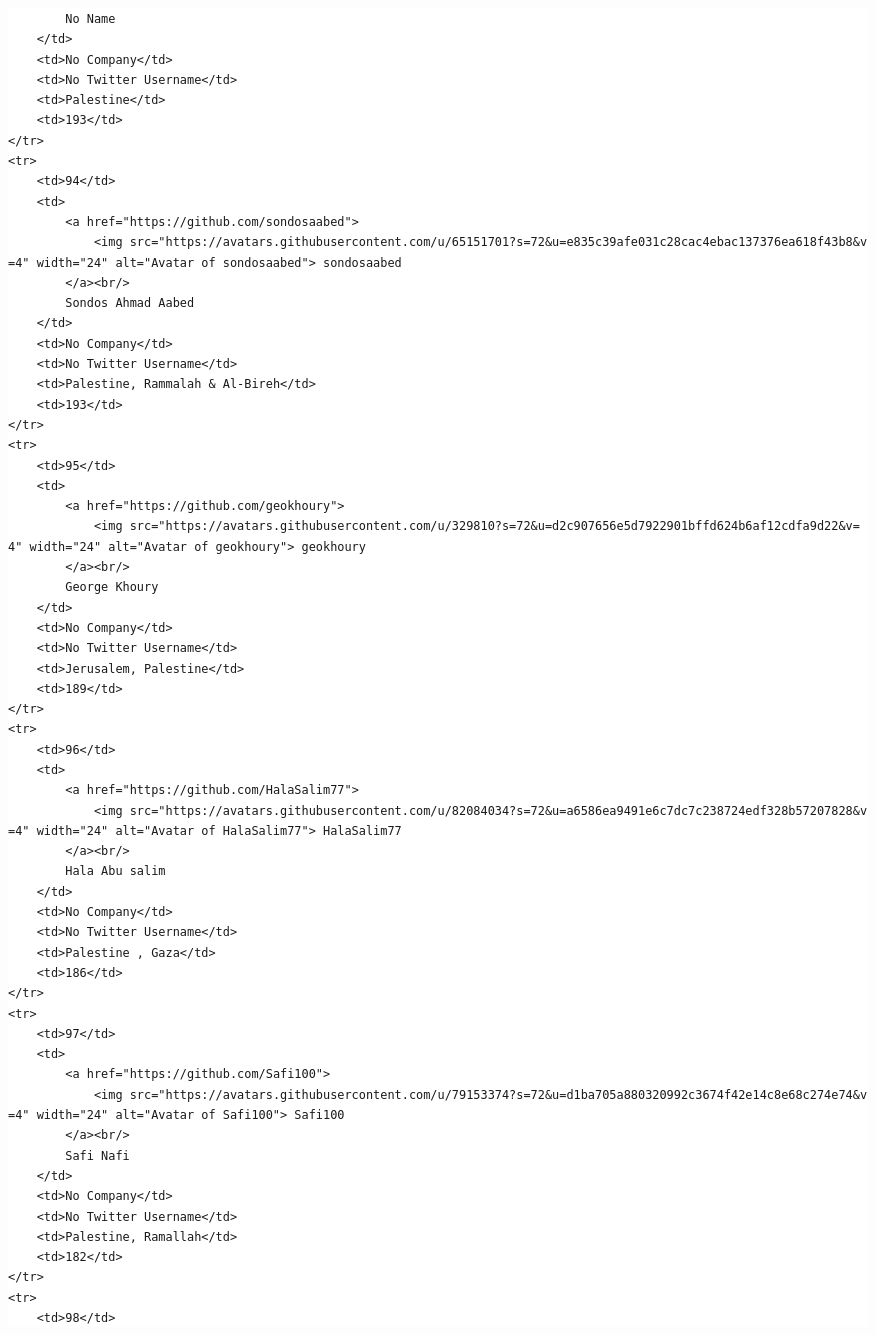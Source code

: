 			No Name
		</td>
		<td>No Company</td>
		<td>No Twitter Username</td>
		<td>Palestine</td>
		<td>193</td>
	</tr>
	<tr>
		<td>94</td>
		<td>
			<a href="https://github.com/sondosaabed">
				<img src="https://avatars.githubusercontent.com/u/65151701?s=72&u=e835c39afe031c28cac4ebac137376ea618f43b8&v=4" width="24" alt="Avatar of sondosaabed"> sondosaabed
			</a><br/>
			Sondos Ahmad Aabed
		</td>
		<td>No Company</td>
		<td>No Twitter Username</td>
		<td>Palestine, Rammalah & Al-Bireh</td>
		<td>193</td>
	</tr>
	<tr>
		<td>95</td>
		<td>
			<a href="https://github.com/geokhoury">
				<img src="https://avatars.githubusercontent.com/u/329810?s=72&u=d2c907656e5d7922901bffd624b6af12cdfa9d22&v=4" width="24" alt="Avatar of geokhoury"> geokhoury
			</a><br/>
			George Khoury
		</td>
		<td>No Company</td>
		<td>No Twitter Username</td>
		<td>Jerusalem, Palestine</td>
		<td>189</td>
	</tr>
	<tr>
		<td>96</td>
		<td>
			<a href="https://github.com/HalaSalim77">
				<img src="https://avatars.githubusercontent.com/u/82084034?s=72&u=a6586ea9491e6c7dc7c238724edf328b57207828&v=4" width="24" alt="Avatar of HalaSalim77"> HalaSalim77
			</a><br/>
			Hala Abu salim
		</td>
		<td>No Company</td>
		<td>No Twitter Username</td>
		<td>Palestine , Gaza</td>
		<td>186</td>
	</tr>
	<tr>
		<td>97</td>
		<td>
			<a href="https://github.com/Safi100">
				<img src="https://avatars.githubusercontent.com/u/79153374?s=72&u=d1ba705a880320992c3674f42e14c8e68c274e74&v=4" width="24" alt="Avatar of Safi100"> Safi100
			</a><br/>
			Safi Nafi
		</td>
		<td>No Company</td>
		<td>No Twitter Username</td>
		<td>Palestine, Ramallah</td>
		<td>182</td>
	</tr>
	<tr>
		<td>98</td>